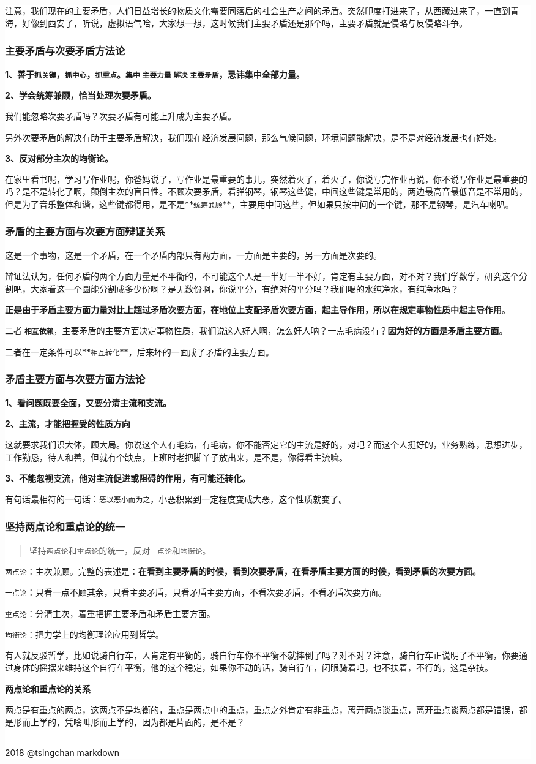 注意，我们现在的主要矛盾，人们日益增长的物质文化需要同落后的社会生产之间的矛盾。突然印度打进来了，从西藏过来了，一直到青海，好像到西安了，听说，虚拟语气哈，大家想一想，这时候我们主要矛盾还是那个吗，主要矛盾就是侵略与反侵略斗争。

### 主要矛盾与次要矛盾方法论

**1、善于`抓关键`，`抓中心`，`抓重点`。`集中` `主要力量` `解决` `主要矛盾`，忌讳集中全部力量。**

**2、学会统筹兼顾，恰当处理次要矛盾。**

我们能忽略次要矛盾吗？次要矛盾有可能上升成为主要矛盾。

另外次要矛盾的解决有助于主要矛盾解决，我们现在经济发展问题，那么气候问题，环境问题能解决，是不是对经济发展也有好处。

**3、反对部分主次的均衡论。**

在家里看书呢，学习写作业呢，你爸妈说了，写作业是最重要的事儿，突然着火了，着火了，你说写完作业再说，你不说写作业是最重要的吗？是不是转化了啊，颠倒主次的盲目性。不顾次要矛盾，看弹钢琴，钢琴这些键，中间这些键是常用的，两边最高音最低音是不常用的，但是为了音乐整体和谐，这些键都得用，是不是**`统筹兼顾`**，主要用中间这些，但如果只按中间的一个键，那不是钢琴，是汽车喇叭。

### 矛盾的主要方面与次要方面辩证关系

这是一个事物，这是一个矛盾，在一个矛盾内部只有两方面，一方面是主要的，另一方面是次要的。

辩证法认为，任何矛盾的两个方面力量是不平衡的，不可能这个人是一半好一半不好，肯定有主要方面，对不对？我们学数学，研究这个分割吧，大家看这一个圆能分割成多少份啊？是无数份啊，你说平分，有绝对的平分吗？我们喝的水纯净水，有纯净水吗？

**正是由于矛盾主要方面力量对比上超过矛盾次要方面，在地位上支配矛盾次要方面，起主导作用，所以在规定事物性质中起主导作用**。

二者 **`相互依赖`**，主要矛盾的主要方面决定事物性质，我们说这人好人啊，怎么好人呐？一点毛病没有？**因为好的方面是矛盾主要方面**。

二者在一定条件可以**`相互转化`**，后来坏的一面成了矛盾的主要方面。

### 矛盾主要方面与次要方面方法论

**1、看问题既要全面，又要分清主流和支流。**

**2、主流，才能把握受的性质方向**

这就要求我们识大体，顾大局。你说这个人有毛病，有毛病，你不能否定它的主流是好的，对吧？而这个人挺好的，业务熟练，思想进步，工作勤恳，待人和善，但就有个缺点，上班时老把脚丫子放出来，是不是，你得看主流嘛。

**3、不能忽视支流，他对主流促进或阻碍的作用，有可能还转化。**

有句话最相符的一句话：`恶以恶小而为之`，小恶积累到一定程度变成大恶，这个性质就变了。

### 坚持两点论和重点论的统一

> 坚持`两点论`和`重点论`的统一，反对`一点论`和`均衡论`。

`两点论`：主次兼顾。完整的表述是：**在看到主要矛盾的时候，看到次要矛盾，在看矛盾主要方面的时候，看到矛盾的次要方面。**

`一点论`：只看一点不顾其余，只看主要矛盾，只看矛盾主要方面，不看次要矛盾，不看矛盾次要方面。

`重点论`：分清主次，着重把握主要矛盾和矛盾主要方面。

`均衡论`：把力学上的均衡理论应用到哲学。

有人就反驳哲学，比如说骑自行车，人肯定有平衡的，骑自行车你不平衡不就摔倒了吗？对不对？注意，骑自行车正说明了不平衡，你要通过身体的摇摆来维持这个自行车平衡，他的这个稳定，如果你不动的话，骑自行车，闭眼骑着吧，也不扶着，不行的，这是杂技。


**两点论和重点论的关系**

两点是有重点的两点，这两点不是均衡的，重点是两点中的重点，重点之外肯定有非重点，离开两点谈重点，离开重点谈两点都是错误，都是形而上学的，凭啥叫形而上学的，因为都是片面的，是不是？

-----
2018 @tsingchan markdown